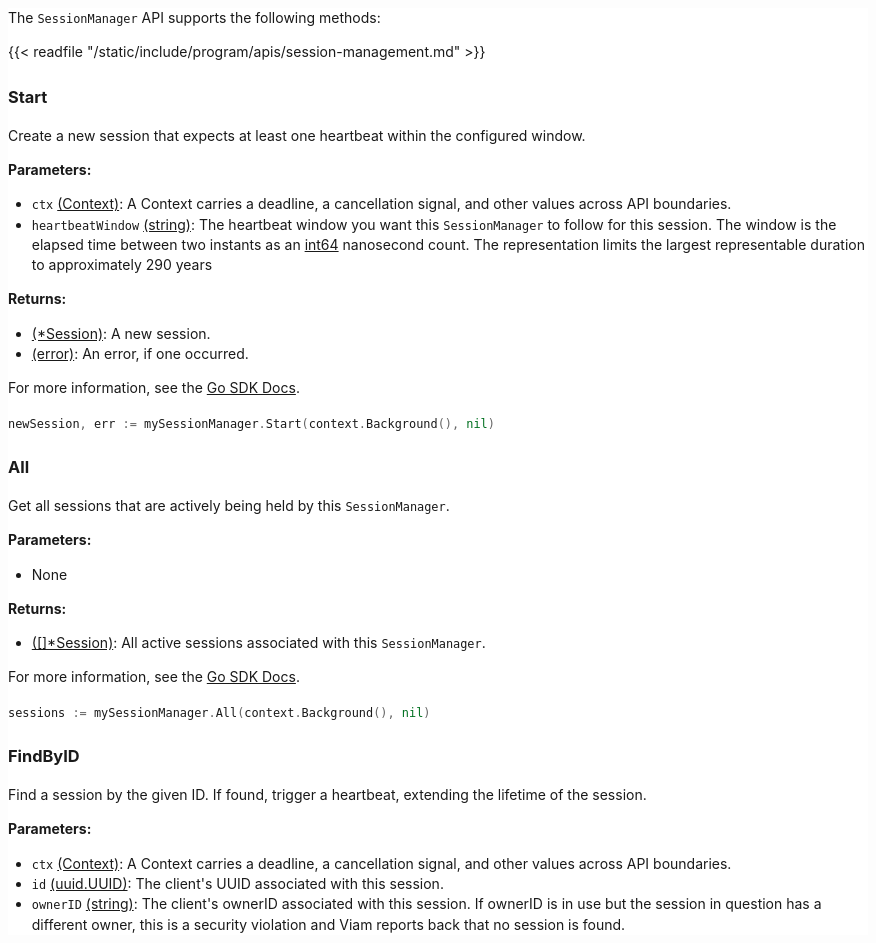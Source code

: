 The `SessionManager` API supports the following methods:

{{< readfile "/static/include/program/apis/session-management.md" >}}

### Start

Create a new session that expects at least one heartbeat within the configured window.

**Parameters:**

- `ctx` [(Context)](https://pkg.go.dev/context): A Context carries a deadline, a cancellation signal, and other values across API boundaries.
- `heartbeatWindow` [(string)](https://pkg.go.dev/time#Duration): The heartbeat window you want this `SessionManager` to follow for this session. The window is the elapsed time between two instants as an [int64](https://pkg.go.dev/builtin#int64) nanosecond count. The representation limits the largest representable duration to approximately 290 years

**Returns:**

- [(*Session)](https://pkg.go.dev/go.viam.com/rdk/robot#SessionManager): A new session.
- [(error)](https://pkg.go.dev/builtin#error): An error, if one occurred.

For more information, see the [Go SDK Docs](https://pkg.go.dev/go.viam.com/rdk/robot#SessionManager.Start).

``` go
newSession, err := mySessionManager.Start(context.Background(), nil)
```

### All

Get all sessions that are actively being held by this `SessionManager`.

**Parameters:**

- None

**Returns:**

- [([]*Session)](https://pkg.go.dev/go.viam.com/rdk@v0.8.0/session#Session): All active sessions associated with this `SessionManager`.

For more information, see the [Go SDK Docs](https://pkg.go.dev/go.viam.com/rdk/robot#SessionManager.All).

``` go
sessions := mySessionManager.All(context.Background(), nil)
```

### FindByID

Find a session by the given ID.
If found, trigger a heartbeat, extending the lifetime of the session.

**Parameters:**

- `ctx` [(Context)](https://pkg.go.dev/context): A Context carries a deadline, a cancellation signal, and other values across API boundaries.
- `id` [(uuid.UUID)](https://pkg.go.dev/github.com/google/uuid#UUID): The client's UUID associated with this session.
- `ownerID` [(string)](https://pkg.go.dev/builtin#string): The client's ownerID associated with this session.
If ownerID is in use but the session in question has a different owner, this is a security violation and Viam reports back that no session is found.
